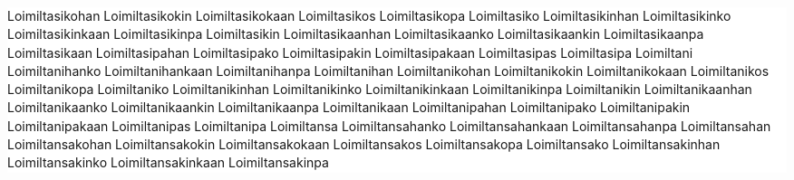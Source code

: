 Loimiltasikohan
Loimiltasikokin
Loimiltasikokaan
Loimiltasikos
Loimiltasikopa
Loimiltasiko
Loimiltasikinhan
Loimiltasikinko
Loimiltasikinkaan
Loimiltasikinpa
Loimiltasikin
Loimiltasikaanhan
Loimiltasikaanko
Loimiltasikaankin
Loimiltasikaanpa
Loimiltasikaan
Loimiltasipahan
Loimiltasipako
Loimiltasipakin
Loimiltasipakaan
Loimiltasipas
Loimiltasipa
Loimiltani
Loimiltanihanko
Loimiltanihankaan
Loimiltanihanpa
Loimiltanihan
Loimiltanikohan
Loimiltanikokin
Loimiltanikokaan
Loimiltanikos
Loimiltanikopa
Loimiltaniko
Loimiltanikinhan
Loimiltanikinko
Loimiltanikinkaan
Loimiltanikinpa
Loimiltanikin
Loimiltanikaanhan
Loimiltanikaanko
Loimiltanikaankin
Loimiltanikaanpa
Loimiltanikaan
Loimiltanipahan
Loimiltanipako
Loimiltanipakin
Loimiltanipakaan
Loimiltanipas
Loimiltanipa
Loimiltansa
Loimiltansahanko
Loimiltansahankaan
Loimiltansahanpa
Loimiltansahan
Loimiltansakohan
Loimiltansakokin
Loimiltansakokaan
Loimiltansakos
Loimiltansakopa
Loimiltansako
Loimiltansakinhan
Loimiltansakinko
Loimiltansakinkaan
Loimiltansakinpa